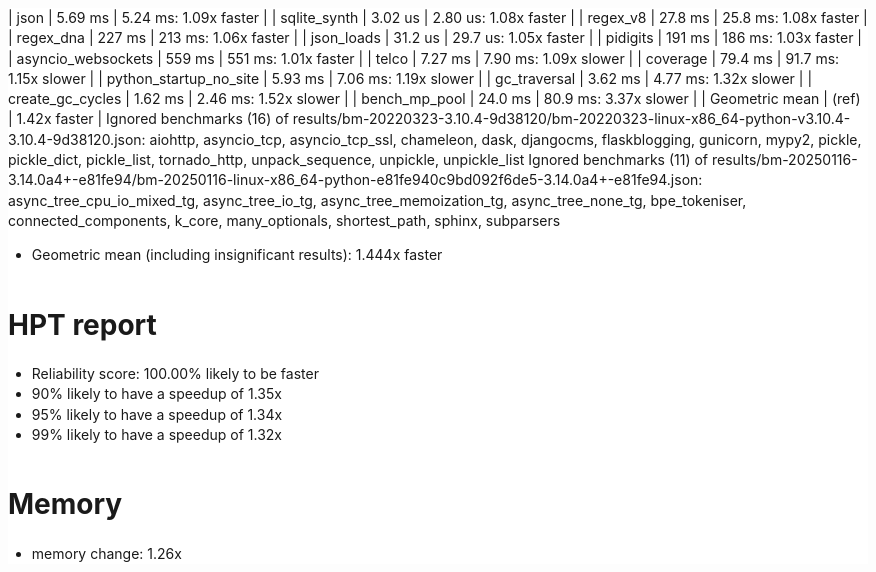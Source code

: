 | json                     | 5.69 ms                                                | 5.24 ms: 1.09x faster                                                  |
| sqlite_synth             | 3.02 us                                                | 2.80 us: 1.08x faster                                                  |
| regex_v8                 | 27.8 ms                                                | 25.8 ms: 1.08x faster                                                  |
| regex_dna                | 227 ms                                                 | 213 ms: 1.06x faster                                                   |
| json_loads               | 31.2 us                                                | 29.7 us: 1.05x faster                                                  |
| pidigits                 | 191 ms                                                 | 186 ms: 1.03x faster                                                   |
| asyncio_websockets       | 559 ms                                                 | 551 ms: 1.01x faster                                                   |
| telco                    | 7.27 ms                                                | 7.90 ms: 1.09x slower                                                  |
| coverage                 | 79.4 ms                                                | 91.7 ms: 1.15x slower                                                  |
| python_startup_no_site   | 5.93 ms                                                | 7.06 ms: 1.19x slower                                                  |
| gc_traversal             | 3.62 ms                                                | 4.77 ms: 1.32x slower                                                  |
| create_gc_cycles         | 1.62 ms                                                | 2.46 ms: 1.52x slower                                                  |
| bench_mp_pool            | 24.0 ms                                                | 80.9 ms: 3.37x slower                                                  |
| Geometric mean           | (ref)                                                  | 1.42x faster                                                           |
Ignored benchmarks (16) of results/bm-20220323-3.10.4-9d38120/bm-20220323-linux-x86_64-python-v3.10.4-3.10.4-9d38120.json: aiohttp, asyncio_tcp, asyncio_tcp_ssl, chameleon, dask, djangocms, flaskblogging, gunicorn, mypy2, pickle, pickle_dict, pickle_list, tornado_http, unpack_sequence, unpickle, unpickle_list
Ignored benchmarks (11) of results/bm-20250116-3.14.0a4+-e81fe94/bm-20250116-linux-x86_64-python-e81fe940c9bd092f6de5-3.14.0a4+-e81fe94.json: async_tree_cpu_io_mixed_tg, async_tree_io_tg, async_tree_memoization_tg, async_tree_none_tg, bpe_tokeniser, connected_components, k_core, many_optionals, shortest_path, sphinx, subparsers

- Geometric mean (including insignificant results): 1.444x faster

# HPT report

- Reliability score: 100.00% likely to be faster
- 90% likely to have a speedup of 1.35x
- 95% likely to have a speedup of 1.34x
- 99% likely to have a speedup of 1.32x

# Memory
- memory change: 1.26x